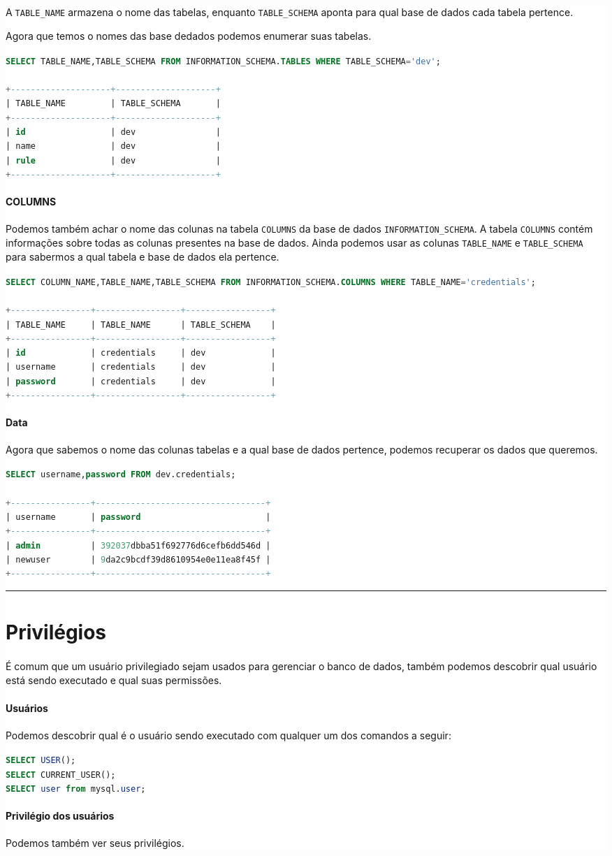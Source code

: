 A `TABLE_NAME` armazena o nome das tabelas, enquanto `TABLE_SCHEMA` aponta para qual base de dados cada tabela pertence.

Agora que temos o  nomes das base dedados podemos enumerar suas tabelas.
```sql
SELECT TABLE_NAME,TABLE_SCHEMA FROM INFORMATION_SCHEMA.TABLES WHERE TABLE_SCHEMA='dev';

+--------------------+--------------------+
| TABLE_NAME         | TABLE_SCHEMA       |
+--------------------+--------------------+
| id                 | dev                |
| name               | dev                |
| rule               | dev                |
+--------------------+--------------------+
```
#### COLUMNS
Podemos também achar o nome das colunas na tabela `COLUMNS` da base de dados `INFORMATION_SCHEMA`. A tabela `COLUMNS` contém informações sobre todas as colunas presentes na base de dados. Ainda podemos usar as colunas `TABLE_NAME` e `TABLE_SCHEMA` para sabermos a qual tabela e base de dados ela pertence.
```sql
SELECT COLUMN_NAME,TABLE_NAME,TABLE_SCHEMA FROM INFORMATION_SCHEMA.COLUMNS WHERE TABLE_NAME='credentials';

+----------------+-----------------+-----------------+
| TABLE_NAME     | TABLE_NAME      | TABLE_SCHEMA    |
+----------------+-----------------+-----------------+
| id             | credentials     | dev             |
| username       | credentials     | dev             |
| password       | credentials     | dev             |
+----------------+-----------------+-----------------+
```
#### Data
Agora que sabemos o nome das colunas tabelas e a qual base de dados pertence, podemos recuperar os dados que queremos.
```sql
SELECT username,password FROM dev.credentials;

+----------------+----------------------------------+
| username       | password                         |
+----------------+----------------------------------+
| admin          | 392037dbba51f692776d6cefb6dd546d |
| newuser        | 9da2c9bcdf39d8610954e0e11ea8f45f |
+----------------+----------------------------------+
```
***
# Privilégios
É comum que um usuário privilegiado sejam usados para gerenciar o banco de dados, também podemos descobrir qual usuário está sendo executado e qual suas permissões.
#### Usuários
Podemos descobrir qual é o usuário sendo executado com qualquer um dos comandos a seguir:
```sql
SELECT USER();
SELECT CURRENT_USER();
SELECT user from mysql.user;
```
#### Privilégio dos usuários
Podemos também ver seus privilégios.
